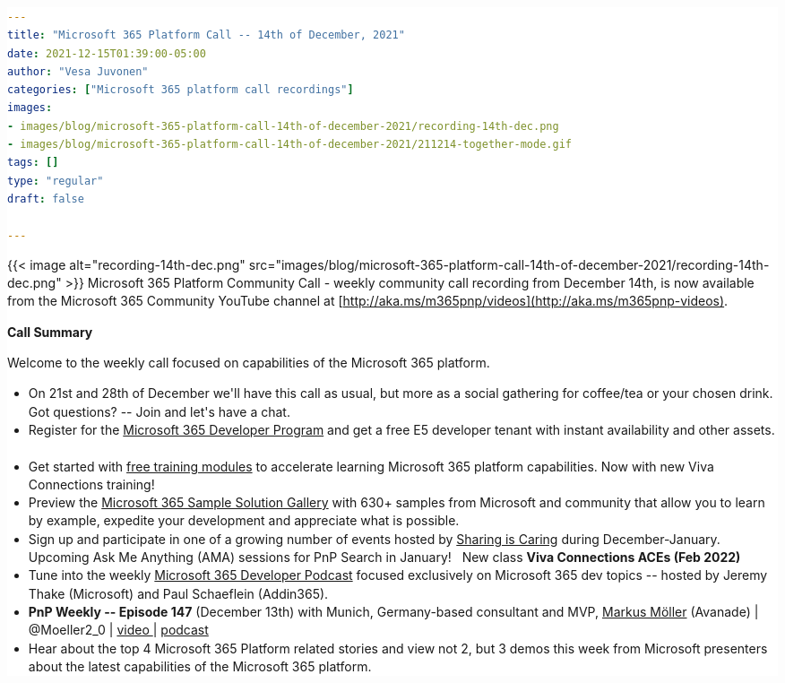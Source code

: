 ```yaml
---
title: "Microsoft 365 Platform Call -- 14th of December, 2021"
date: 2021-12-15T01:39:00-05:00
author: "Vesa Juvonen"
categories: ["Microsoft 365 platform call recordings"]
images:
- images/blog/microsoft-365-platform-call-14th-of-december-2021/recording-14th-dec.png
- images/blog/microsoft-365-platform-call-14th-of-december-2021/211214-together-mode.gif
tags: []
type: "regular"
draft: false

---
```



{{< image alt="recording-14th-dec.png" src="images/blog/microsoft-365-platform-call-14th-of-december-2021/recording-14th-dec.png" >}}
Microsoft 365 Platform Community Call - weekly community call recording
from December 14th, is now available from the Microsoft 365 Community
YouTube channel
at [http://aka.ms/m365pnp/videos](http://aka.ms/m365pnp-videos).

**Call Summary**

Welcome to the weekly call focused on capabilities of the Microsoft 365
platform.   

-   On 21st and 28th of December we'll have this call as usual, but
    more as a social gathering for coffee/tea or your chosen drink.  Got
    questions? -- Join and let's have a chat.
-   Register for the [Microsoft 365 Developer
    Program](https://aka.ms/m365/devprogram) and get a free E5 developer
    tenant with instant availability and other assets.  
-   Get started with [free training
    modules](https://aka.ms/m365/dev/learn) to accelerate learning
    Microsoft 365 platform capabilities. Now with new Viva Connections
    training!
-   Preview the [Microsoft 365 Sample Solution
    Gallery](https://aka.ms/m365/samples) with 630+ samples from
    Microsoft and community that allow you to learn by example, expedite
    your development and appreciate what is possible.
-   Sign up and participate in one of a growing number of events hosted
    by [Sharing is Caring](https://pnp.github.io/sharing-is-caring/)
    during December-January.   Upcoming Ask Me Anything (AMA) sessions
    for PnP Search in January!   New class **Viva Connections ACEs (Feb
    2022)**
-   Tune into the weekly [Microsoft 365 Developer
    Podcast](https://m365devpodcast.com) focused exclusively on
    Microsoft 365 dev topics -- hosted by Jeremy Thake (Microsoft) and
    Paul Schaeflein (Addin365).
-   **PnP Weekly -- Episode 147** (December 13th) with Munich,
    Germany-based consultant and MVP, [Markus
    Möller](http://twitter.com/Moeller2_0) (Avanade) \|
    \@Moeller2_0 \| [video ](https://techcommunity.microsoft.com/t5/microsoft-365-pnp-blog/microsoft-365-pnp-weekly-episode-147-markus-m%C3%B6ller-avanade/ba-p/3037250)\| [podcast](https://pnpweekly.podbean.com/e/microsoft-365-pnp-weekly-episode-147-%E2%80%93-13th-of-december-2021/)
-   Hear about the top 4 Microsoft 365 Platform related stories and view
    not 2, but 3 demos this week from Microsoft presenters about the
    latest capabilities of the Microsoft 365 platform.
